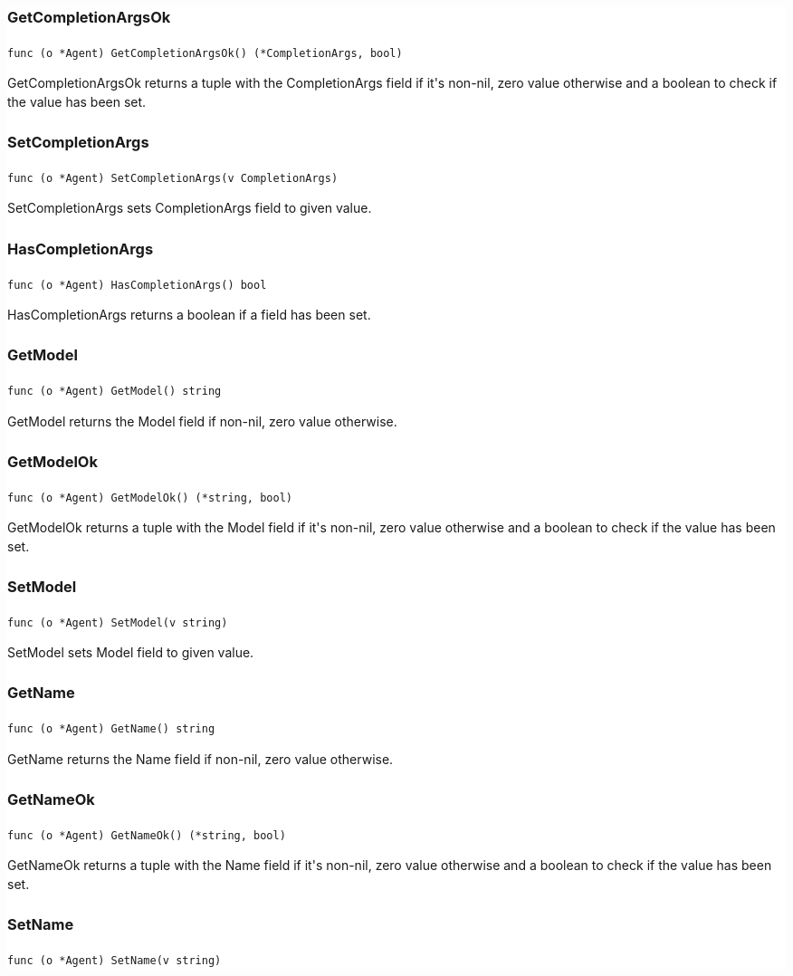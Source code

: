 ### GetCompletionArgsOk

`func (o *Agent) GetCompletionArgsOk() (*CompletionArgs, bool)`

GetCompletionArgsOk returns a tuple with the CompletionArgs field if it's non-nil, zero value otherwise
and a boolean to check if the value has been set.

### SetCompletionArgs

`func (o *Agent) SetCompletionArgs(v CompletionArgs)`

SetCompletionArgs sets CompletionArgs field to given value.

### HasCompletionArgs

`func (o *Agent) HasCompletionArgs() bool`

HasCompletionArgs returns a boolean if a field has been set.

### GetModel

`func (o *Agent) GetModel() string`

GetModel returns the Model field if non-nil, zero value otherwise.

### GetModelOk

`func (o *Agent) GetModelOk() (*string, bool)`

GetModelOk returns a tuple with the Model field if it's non-nil, zero value otherwise
and a boolean to check if the value has been set.

### SetModel

`func (o *Agent) SetModel(v string)`

SetModel sets Model field to given value.


### GetName

`func (o *Agent) GetName() string`

GetName returns the Name field if non-nil, zero value otherwise.

### GetNameOk

`func (o *Agent) GetNameOk() (*string, bool)`

GetNameOk returns a tuple with the Name field if it's non-nil, zero value otherwise
and a boolean to check if the value has been set.

### SetName

`func (o *Agent) SetName(v string)`

